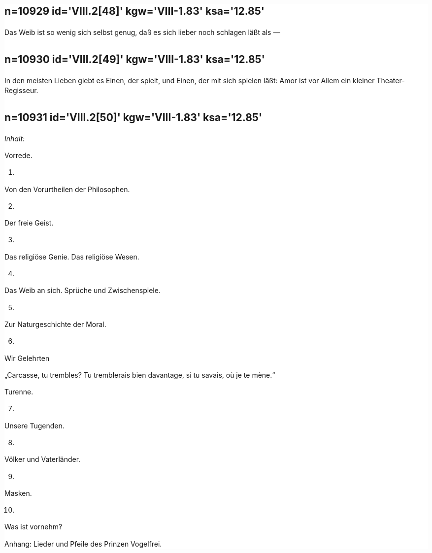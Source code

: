 ## n=10929 id='VIII.2[48]' kgw='VIII-1.83' ksa='12.85'

Das Weib ist so wenig sich selbst genug, daß es sich lieber noch schlagen läßt als —

## n=10930 id='VIII.2[49]' kgw='VIII-1.83' ksa='12.85'

In den meisten Lieben giebt es Einen, der spielt, und Einen, der mit sich spielen läßt: Amor ist vor Allem ein kleiner Theater-Regisseur.

## n=10931 id='VIII.2[50]' kgw='VIII-1.83' ksa='12.85'

*Inhalt:*

Vorrede.

1. 

Von den Vorurtheilen der Philosophen.

2. 

Der freie Geist.

3. 

Das religiöse Genie.     Das religiöse Wesen.

4. 

Das Weib an sich.     Sprüche und Zwischenspiele.

5. 

Zur Naturgeschichte der Moral.

6. 

Wir Gelehrten

„Carcasse, tu trembles? Tu tremblerais bien davantage, si tu savais, où je te mène.“

Turenne.

7. 

Unsere Tugenden.

8. 

Völker und Vaterländer. 

9. 

Masken.

10. 

Was ist vornehm?

Anhang: Lieder und Pfeile des Prinzen Vogelfrei.
